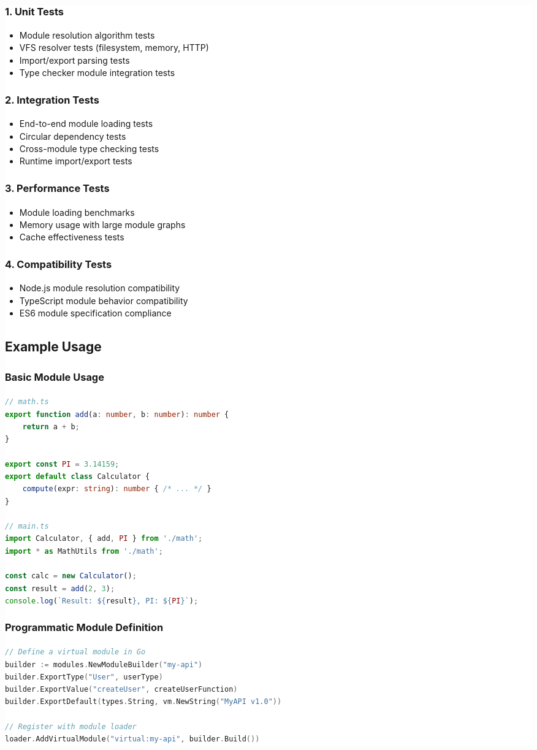 ### 1. Unit Tests
- Module resolution algorithm tests
- VFS resolver tests (filesystem, memory, HTTP)
- Import/export parsing tests
- Type checker module integration tests

### 2. Integration Tests  
- End-to-end module loading tests
- Circular dependency tests
- Cross-module type checking tests
- Runtime import/export tests

### 3. Performance Tests
- Module loading benchmarks
- Memory usage with large module graphs
- Cache effectiveness tests

### 4. Compatibility Tests
- Node.js module resolution compatibility
- TypeScript module behavior compatibility
- ES6 module specification compliance

## Example Usage

### Basic Module Usage
```typescript
// math.ts
export function add(a: number, b: number): number {
    return a + b;
}

export const PI = 3.14159;
export default class Calculator {
    compute(expr: string): number { /* ... */ }
}

// main.ts  
import Calculator, { add, PI } from './math';
import * as MathUtils from './math';

const calc = new Calculator();
const result = add(2, 3);
console.log(`Result: ${result}, PI: ${PI}`);
```

### Programmatic Module Definition
```go
// Define a virtual module in Go
builder := modules.NewModuleBuilder("my-api")
builder.ExportType("User", userType)
builder.ExportValue("createUser", createUserFunction)
builder.ExportDefault(types.String, vm.NewString("MyAPI v1.0"))

// Register with module loader
loader.AddVirtualModule("virtual:my-api", builder.Build())
```
